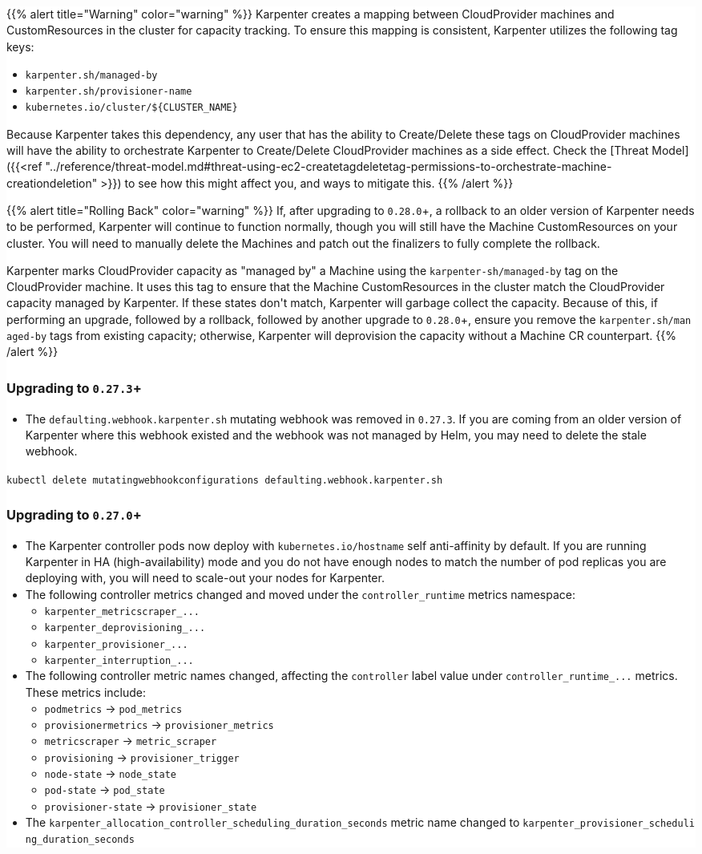 {{% alert title="Warning" color="warning" %}}
Karpenter creates a mapping between CloudProvider machines and CustomResources in the cluster for capacity tracking. To ensure this mapping is consistent, Karpenter utilizes the following tag keys:

* `karpenter.sh/managed-by`
* `karpenter.sh/provisioner-name`
* `kubernetes.io/cluster/${CLUSTER_NAME}`

Because Karpenter takes this dependency, any user that has the ability to Create/Delete these tags on CloudProvider machines will have the ability to orchestrate Karpenter to Create/Delete CloudProvider machines as a side effect. Check the [Threat Model]({{<ref "../reference/threat-model.md#threat-using-ec2-createtagdeletetag-permissions-to-orchestrate-machine-creationdeletion" >}}) to see how this might affect you, and ways to mitigate this.
{{% /alert %}}

{{% alert title="Rolling Back" color="warning" %}}
If, after upgrading to `0.28.0`+, a rollback to an older version of Karpenter needs to be performed, Karpenter will continue to function normally, though you will still have the Machine CustomResources on your cluster. You will need to manually delete the Machines and patch out the finalizers to fully complete the rollback.

Karpenter marks CloudProvider capacity as "managed by" a Machine using the `karpenter-sh/managed-by` tag on the CloudProvider machine. It uses this tag to ensure that the Machine CustomResources in the cluster match the CloudProvider capacity managed by Karpenter. If these states don't match, Karpenter will garbage collect the capacity. Because of this, if performing an upgrade, followed by a rollback, followed by another upgrade to `0.28.0`+, ensure you remove the `karpenter.sh/managed-by` tags from existing capacity; otherwise, Karpenter will deprovision the capacity without a Machine CR counterpart.
{{% /alert %}}

### Upgrading to `0.27.3`+

* The `defaulting.webhook.karpenter.sh` mutating webhook was removed in `0.27.3`. If you are coming from an older version of Karpenter where this webhook existed and the webhook was not managed by Helm, you may need to delete the stale webhook.

```bash
kubectl delete mutatingwebhookconfigurations defaulting.webhook.karpenter.sh
```

### Upgrading to `0.27.0`+

* The Karpenter controller pods now deploy with `kubernetes.io/hostname` self anti-affinity by default. If you are running Karpenter in HA (high-availability) mode and you do not have enough nodes to match the number of pod replicas you are deploying with, you will need to scale-out your nodes for Karpenter.
* The following controller metrics changed and moved under the `controller_runtime` metrics namespace:
  * `karpenter_metricscraper_...`
  * `karpenter_deprovisioning_...`
  * `karpenter_provisioner_...`
  * `karpenter_interruption_...`
* The following controller metric names changed, affecting the `controller` label value under `controller_runtime_...` metrics. These metrics include:
  * `podmetrics` -> `pod_metrics`
  * `provisionermetrics` -> `provisioner_metrics`
  * `metricscraper` -> `metric_scraper`
  * `provisioning` -> `provisioner_trigger`
  * `node-state` -> `node_state`
  * `pod-state` -> `pod_state`
  * `provisioner-state` -> `provisioner_state`
* The `karpenter_allocation_controller_scheduling_duration_seconds` metric name changed to `karpenter_provisioner_scheduling_duration_seconds`
